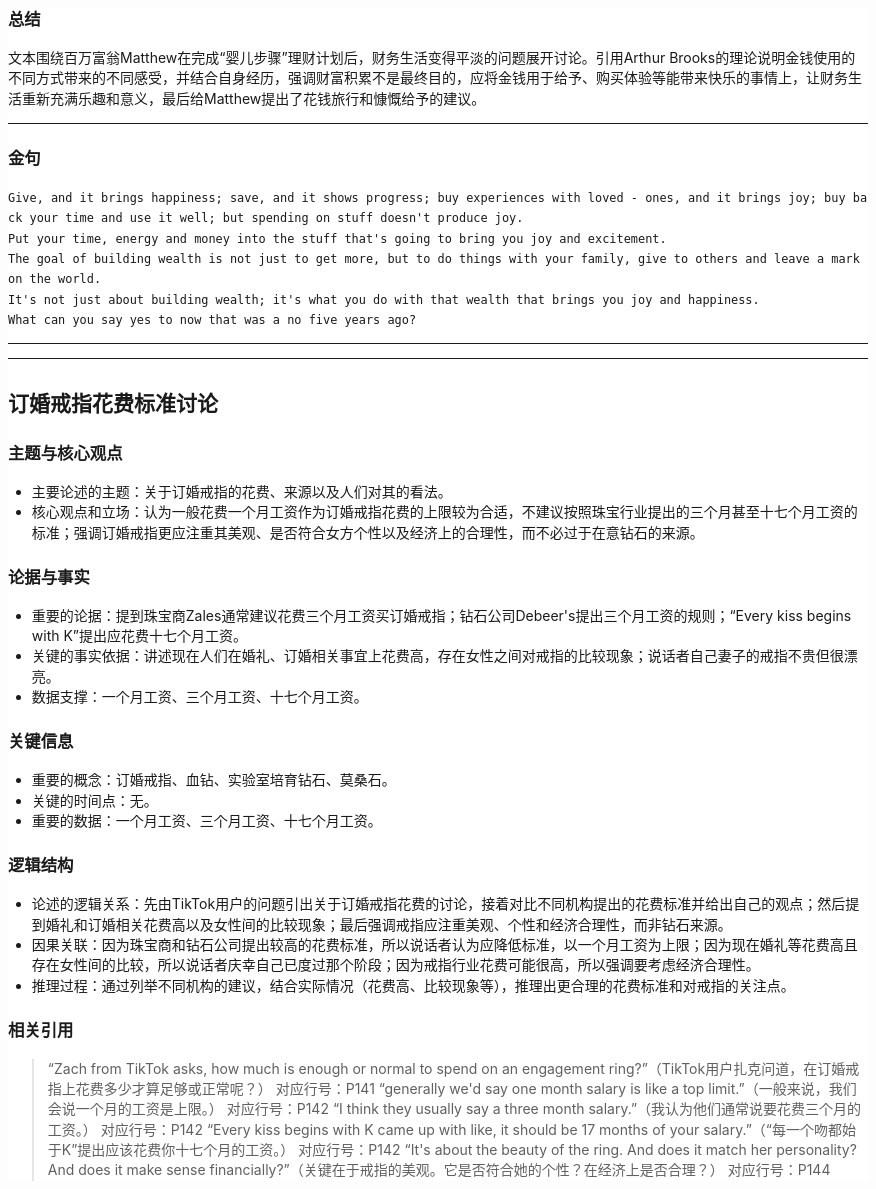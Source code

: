 ### 总结
文本围绕百万富翁Matthew在完成“婴儿步骤”理财计划后，财务生活变得平淡的问题展开讨论。引用Arthur Brooks的理论说明金钱使用的不同方式带来的不同感受，并结合自身经历，强调财富积累不是最终目的，应将金钱用于给予、购买体验等能带来快乐的事情上，让财务生活重新充满乐趣和意义，最后给Matthew提出了花钱旅行和慷慨给予的建议。 

---

### 金句
```text
Give, and it brings happiness; save, and it shows progress; buy experiences with loved - ones, and it brings joy; buy back your time and use it well; but spending on stuff doesn't produce joy.
Put your time, energy and money into the stuff that's going to bring you joy and excitement.
The goal of building wealth is not just to get more, but to do things with your family, give to others and leave a mark on the world.
It's not just about building wealth; it's what you do with that wealth that brings you joy and happiness.
What can you say yes to now that was a no five years ago?
```

---


---

## 订婚戒指花费标准讨论

### 主题与核心观点
- 主要论述的主题：关于订婚戒指的花费、来源以及人们对其的看法。
- 核心观点和立场：认为一般花费一个月工资作为订婚戒指花费的上限较为合适，不建议按照珠宝行业提出的三个月甚至十七个月工资的标准；强调订婚戒指更应注重其美观、是否符合女方个性以及经济上的合理性，而不必过于在意钻石的来源。

### 论据与事实
- 重要的论据：提到珠宝商Zales通常建议花费三个月工资买订婚戒指；钻石公司Debeer's提出三个月工资的规则；“Every kiss begins with K”提出应花费十七个月工资。
- 关键的事实依据：讲述现在人们在婚礼、订婚相关事宜上花费高，存在女性之间对戒指的比较现象；说话者自己妻子的戒指不贵但很漂亮。
- 数据支撑：一个月工资、三个月工资、十七个月工资。

### 关键信息
- 重要的概念：订婚戒指、血钻、实验室培育钻石、莫桑石。
- 关键的时间点：无。
- 重要的数据：一个月工资、三个月工资、十七个月工资。

### 逻辑结构
- 论述的逻辑关系：先由TikTok用户的问题引出关于订婚戒指花费的讨论，接着对比不同机构提出的花费标准并给出自己的观点；然后提到婚礼和订婚相关花费高以及女性间的比较现象；最后强调戒指应注重美观、个性和经济合理性，而非钻石来源。
- 因果关联：因为珠宝商和钻石公司提出较高的花费标准，所以说话者认为应降低标准，以一个月工资为上限；因为现在婚礼等花费高且存在女性间的比较，所以说话者庆幸自己已度过那个阶段；因为戒指行业花费可能很高，所以强调要考虑经济合理性。
- 推理过程：通过列举不同机构的建议，结合实际情况（花费高、比较现象等），推理出更合理的花费标准和对戒指的关注点。

### 相关引用
> “Zach from TikTok asks, how much is enough or normal to spend on an engagement ring?”（TikTok用户扎克问道，在订婚戒指上花费多少才算足够或正常呢？）  对应行号：P141
> “generally we'd say one month salary is like a top limit.”（一般来说，我们会说一个月的工资是上限。）  对应行号：P142
> “I think they usually say a three month salary.”（我认为他们通常说要花费三个月的工资。）  对应行号：P142
> “Every kiss begins with K came up with like, it should be 17 months of your salary.”（“每一个吻都始于K”提出应该花费你十七个月的工资。）  对应行号：P142
> “It's about the beauty of the ring. And does it match her personality? And does it make sense financially?”（关键在于戒指的美观。它是否符合她的个性？在经济上是否合理？）  对应行号：P144
